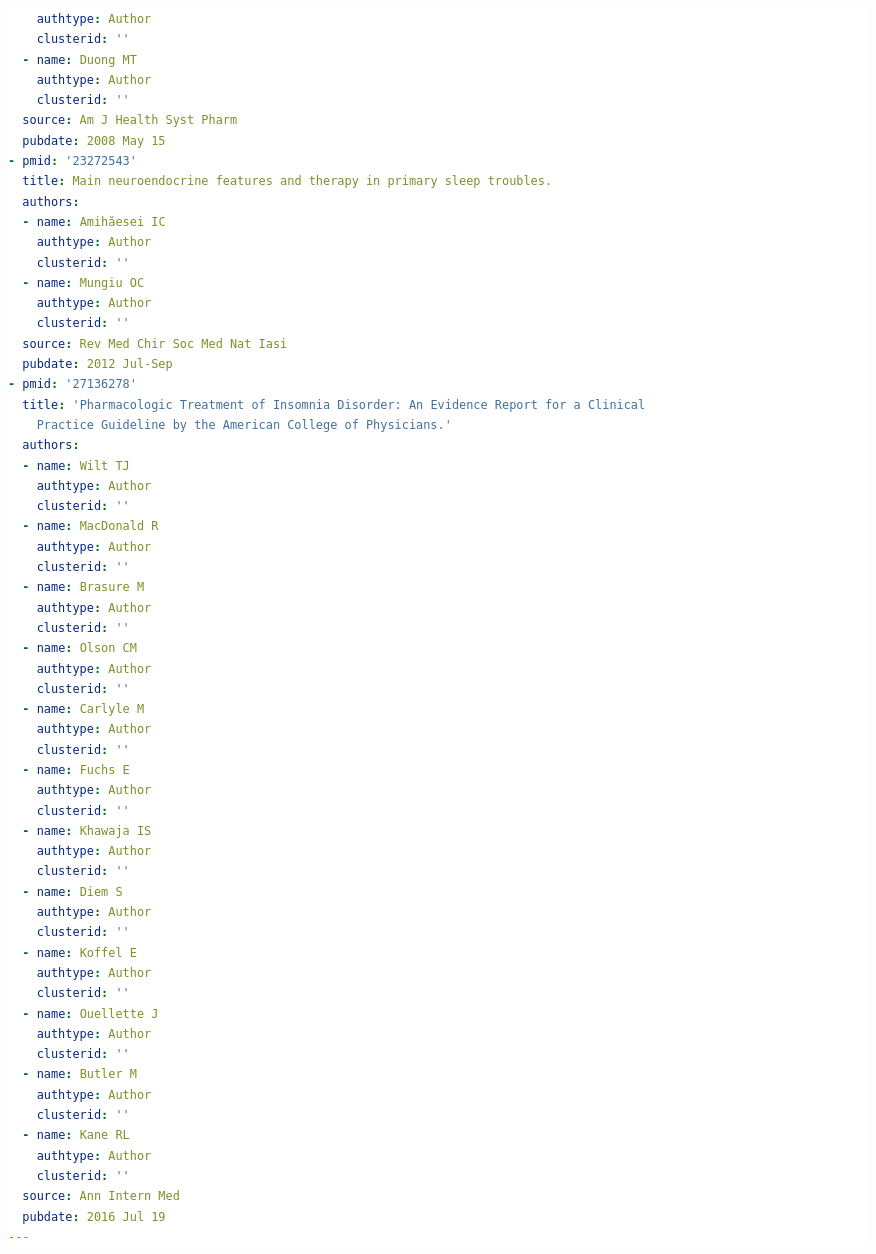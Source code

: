 ```yaml
    authtype: Author
    clusterid: ''
  - name: Duong MT
    authtype: Author
    clusterid: ''
  source: Am J Health Syst Pharm
  pubdate: 2008 May 15
- pmid: '23272543'
  title: Main neuroendocrine features and therapy in primary sleep troubles.
  authors:
  - name: Amihăesei IC
    authtype: Author
    clusterid: ''
  - name: Mungiu OC
    authtype: Author
    clusterid: ''
  source: Rev Med Chir Soc Med Nat Iasi
  pubdate: 2012 Jul-Sep
- pmid: '27136278'
  title: 'Pharmacologic Treatment of Insomnia Disorder: An Evidence Report for a Clinical
    Practice Guideline by the American College of Physicians.'
  authors:
  - name: Wilt TJ
    authtype: Author
    clusterid: ''
  - name: MacDonald R
    authtype: Author
    clusterid: ''
  - name: Brasure M
    authtype: Author
    clusterid: ''
  - name: Olson CM
    authtype: Author
    clusterid: ''
  - name: Carlyle M
    authtype: Author
    clusterid: ''
  - name: Fuchs E
    authtype: Author
    clusterid: ''
  - name: Khawaja IS
    authtype: Author
    clusterid: ''
  - name: Diem S
    authtype: Author
    clusterid: ''
  - name: Koffel E
    authtype: Author
    clusterid: ''
  - name: Ouellette J
    authtype: Author
    clusterid: ''
  - name: Butler M
    authtype: Author
    clusterid: ''
  - name: Kane RL
    authtype: Author
    clusterid: ''
  source: Ann Intern Med
  pubdate: 2016 Jul 19
---
```

